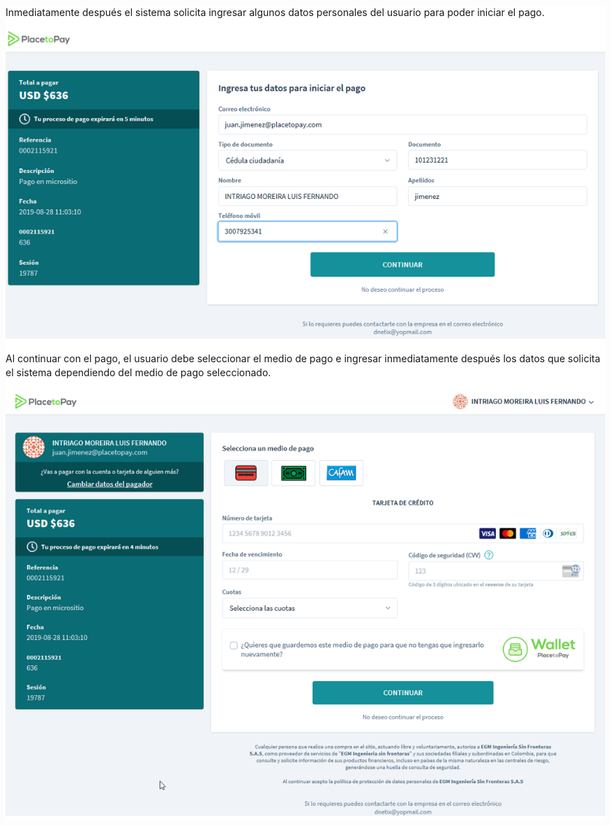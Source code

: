 Inmediatamente después el sistema solicita ingresar algunos datos personales del usuario para poder iniciar el pago.

![myProfile](../../images_folder/user_end/actions/sesionpay2.png)

Al continuar con el pago, el usuario debe seleccionar el medio de pago e ingresar inmediatamente después los datos que solicita el sistema dependiendo del medio de pago seleccionado.

![myProfile](../../images_folder/user_end/actions/sesionpay3.png)
